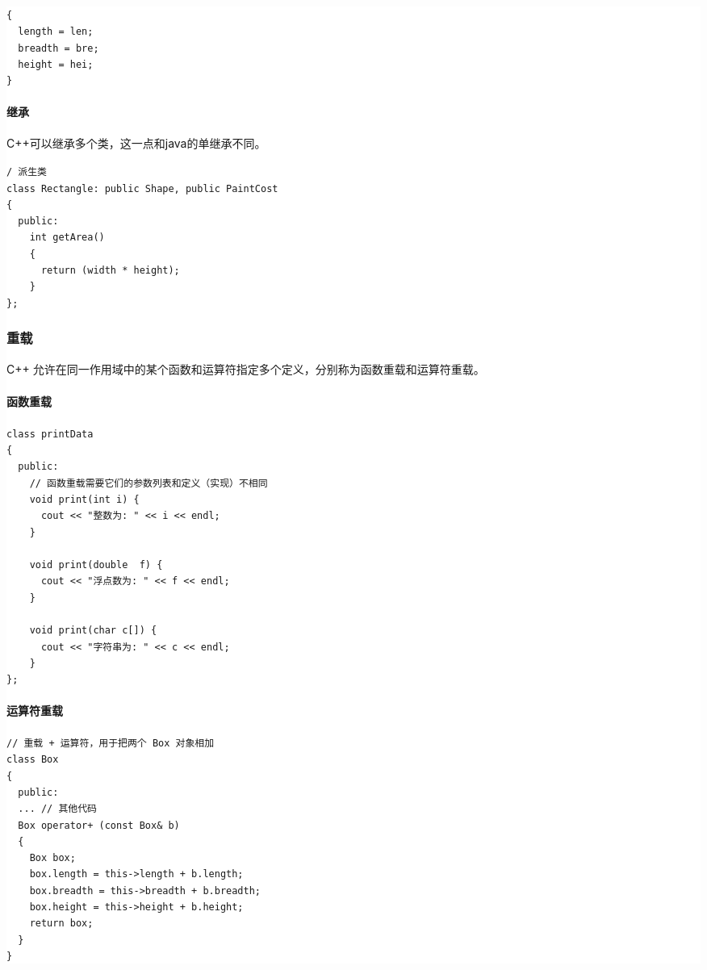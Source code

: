 ```
{
  length = len;
  breadth = bre;
  height = hei;
}
```
#### 继承
C++可以继承多个类，这一点和java的单继承不同。
```
/ 派生类
class Rectangle: public Shape, public PaintCost
{
  public:
    int getArea()
    { 
      return (width * height); 
    }
};
```
### 重载
C++ 允许在同一作用域中的某个函数和运算符指定多个定义，分别称为函数重载和运算符重载。
#### 函数重载
```
class printData
{
  public:
    // 函数重载需要它们的参数列表和定义（实现）不相同
    void print(int i) {
      cout << "整数为: " << i << endl;
    }

    void print(double  f) {
      cout << "浮点数为: " << f << endl;
    }

    void print(char c[]) {
      cout << "字符串为: " << c << endl;
    }
};
```

#### 运算符重载
```
// 重载 + 运算符，用于把两个 Box 对象相加
class Box
{
  public:
  ... // 其他代码
  Box operator+ (const Box& b)
  {
    Box box;
    box.length = this->length + b.length;
    box.breadth = this->breadth + b.breadth;
    box.height = this->height + b.height;
    return box;
  }
}
```
